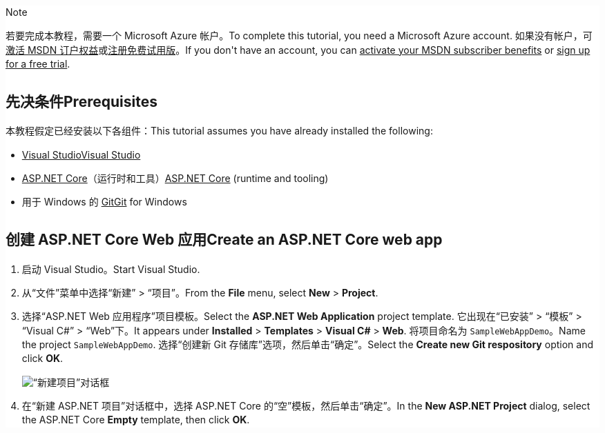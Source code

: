 > [!NOTE]
> <span data-ttu-id="1bcc9-110">若要完成本教程，需要一个 Microsoft Azure 帐户。</span><span class="sxs-lookup"><span data-stu-id="1bcc9-110">To complete this tutorial, you need a Microsoft Azure account.</span></span> <span data-ttu-id="1bcc9-111">如果没有帐户，可[激活 MSDN 订户权益](https://azure.microsoft.com/pricing/member-offers/msdn-benefits-details/?WT.mc_id=A261C142F)或[注册免费试用版](https://azure.microsoft.com/pricing/free-trial/?WT.mc_id=A261C142F)。</span><span class="sxs-lookup"><span data-stu-id="1bcc9-111">If you don't have an account, you can [activate your MSDN subscriber benefits](https://azure.microsoft.com/pricing/member-offers/msdn-benefits-details/?WT.mc_id=A261C142F) or [sign up for a free trial](https://azure.microsoft.com/pricing/free-trial/?WT.mc_id=A261C142F).</span></span>

## <a name="prerequisites"></a><span data-ttu-id="1bcc9-112">先决条件</span><span class="sxs-lookup"><span data-stu-id="1bcc9-112">Prerequisites</span></span>

<span data-ttu-id="1bcc9-113">本教程假定已经安装以下各组件：</span><span class="sxs-lookup"><span data-stu-id="1bcc9-113">This tutorial assumes you have already installed the following:</span></span>

* [<span data-ttu-id="1bcc9-114">Visual Studio</span><span class="sxs-lookup"><span data-stu-id="1bcc9-114">Visual Studio</span></span>](https://www.visualstudio.com)

* <span data-ttu-id="1bcc9-115">[ASP.NET Core](https://download.microsoft.com/download/F/6/E/F6ECBBCC-B02F-424E-8E03-D47E9FA631B7/DotNetCore.1.0.1-VS2015Tools.Preview2.0.3.exe)（运行时和工具）</span><span class="sxs-lookup"><span data-stu-id="1bcc9-115">[ASP.NET Core](https://download.microsoft.com/download/F/6/E/F6ECBBCC-B02F-424E-8E03-D47E9FA631B7/DotNetCore.1.0.1-VS2015Tools.Preview2.0.3.exe) (runtime and tooling)</span></span>

* <span data-ttu-id="1bcc9-116">用于 Windows 的 [Git](https://git-scm.com/downloads)</span><span class="sxs-lookup"><span data-stu-id="1bcc9-116">[Git](https://git-scm.com/downloads) for Windows</span></span>

## <a name="create-an-aspnet-core-web-app"></a><span data-ttu-id="1bcc9-117">创建 ASP.NET Core Web 应用</span><span class="sxs-lookup"><span data-stu-id="1bcc9-117">Create an ASP.NET Core web app</span></span>

1. <span data-ttu-id="1bcc9-118">启动 Visual Studio。</span><span class="sxs-lookup"><span data-stu-id="1bcc9-118">Start Visual Studio.</span></span>

2. <span data-ttu-id="1bcc9-119">从“文件”菜单中选择“新建” > “项目”。</span><span class="sxs-lookup"><span data-stu-id="1bcc9-119">From the **File** menu, select **New** > **Project**.</span></span>

3. <span data-ttu-id="1bcc9-120">选择“ASP.NET Web 应用程序”项目模板。</span><span class="sxs-lookup"><span data-stu-id="1bcc9-120">Select the **ASP.NET Web Application** project template.</span></span> <span data-ttu-id="1bcc9-121">它出现在“已安装” > “模板” > “Visual C#” > “Web”下。</span><span class="sxs-lookup"><span data-stu-id="1bcc9-121">It appears under **Installed** > **Templates** > **Visual C#** > **Web**.</span></span> <span data-ttu-id="1bcc9-122">将项目命名为 `SampleWebAppDemo`。</span><span class="sxs-lookup"><span data-stu-id="1bcc9-122">Name the project `SampleWebAppDemo`.</span></span> <span data-ttu-id="1bcc9-123">选择“创建新 Git 存储库”选项，然后单击“确定”。</span><span class="sxs-lookup"><span data-stu-id="1bcc9-123">Select the **Create new Git respository** option and click **OK**.</span></span>

   ![“新建项目”对话框](azure-continuous-deployment/_static/01-new-project.png)

4. <span data-ttu-id="1bcc9-125">在“新建 ASP.NET 项目”对话框中，选择 ASP.NET Core 的“空”模板，然后单击“确定”。</span><span class="sxs-lookup"><span data-stu-id="1bcc9-125">In the **New ASP.NET Project** dialog, select the ASP.NET Core **Empty** template, then click **OK**.</span></span>
